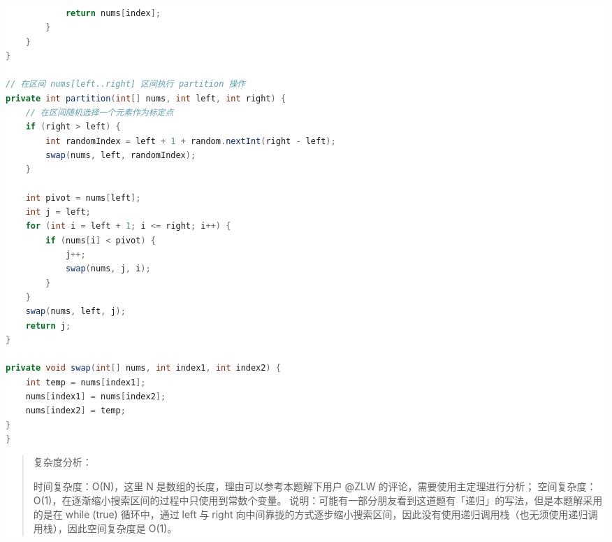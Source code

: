 ```java
            return nums[index];
        }
    }
}

// 在区间 nums[left..right] 区间执行 partition 操作
private int partition(int[] nums, int left, int right) {
    // 在区间随机选择一个元素作为标定点
    if (right > left) {
        int randomIndex = left + 1 + random.nextInt(right - left);
        swap(nums, left, randomIndex);
    }

    int pivot = nums[left];
    int j = left;
    for (int i = left + 1; i <= right; i++) {
        if (nums[i] < pivot) {
            j++;
            swap(nums, j, i);
        }
    }
    swap(nums, left, j);
    return j;
}

private void swap(int[] nums, int index1, int index2) {
    int temp = nums[index1];
    nums[index1] = nums[index2];
    nums[index2] = temp;
}
}
```
> 复杂度分析：
>
> 时间复杂度：O(N)，这里 N 是数组的长度，理由可以参考本题解下用户 @ZLW 的评论，需要使用主定理进行分析；
> 空间复杂度：O(1)，在逐渐缩小搜索区间的过程中只使用到常数个变量。
> 说明：可能有一部分朋友看到这道题有「递归」的写法，但是本题解采用的是在 while (true) 循环中，通过 left 与 right 向中间靠拢的方式逐步缩小搜索区间，因此没有使用递归调用栈（也无须使用递归调用栈），因此空间复杂度是 O(1)。



